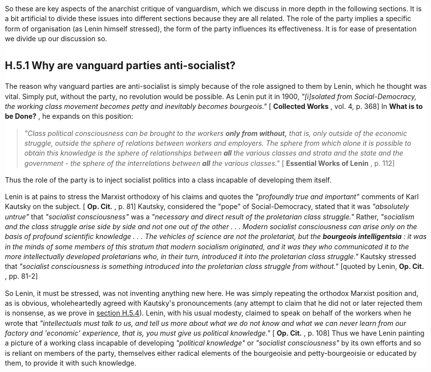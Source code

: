 So these are key aspects of the anarchist critique of vanguardism, which we
discuss in more depth in the following sections. It is a bit artificial to
divide these issues into different sections because they are all related. The
role of the party implies a specific form of organisation (as Lenin himself
stressed), the form of the party influences its effectiveness. It is for ease
of presentation we divide up our discussion so.

## H.5.1 Why are vanguard parties anti-socialist?

The reason why vanguard parties are anti-socialist is simply because of the
role assigned to them by Lenin, which he thought was vital. Simply put,
without the party, no revolution would be possible. As Lenin put it in 1900,
_"[i]solated from Social-Democracy, the working class movement becomes petty
and inevitably becomes bourgeois."_ [ **Collected Works** , vol. 4, p. 368] In
**What is to be Done?** , he expands on this position:

> _"Class political consciousness can be brought to the workers **only from
> without,** that is, only outside of the economic struggle, outside the
> sphere of relations between workers and employers. The sphere from which
> alone it is possible to obtain this knowledge is the sphere of relationships
> between **all** the various classes and strata and the state and the
> government - the sphere of the interrelations between **all** the various
> classes."_ [ **Essential Works of Lenin** , p. 112]

Thus the role of the party is to inject socialist politics into a class
incapable of developing them itself.

Lenin is at pains to stress the Marxist orthodoxy of his claims and quotes the
_"profoundly true and important"_ comments of Karl Kautsky on the subject. [
**Op. Cit.** , p. 81] Kautsky, considered the "pope" of Social-Democracy,
stated that it was _"absolutely untrue"_ that _"socialist consciousness"_ was
a _"necessary and direct result of the proletarian class struggle."_ Rather,
_"socialism and the class struggle arise side by side and not one out of the
other . . . Modern socialist consciousness can arise only on the basis of
profound scientific knowledge . . . The vehicles of science are not the
proletariat, but the **bourgeois intelligentsia** : it was in the minds of
some members of this stratum that modern socialism originated, and it was they
who communicated it to the more intellectually developed proletarians who, in
their turn, introduced it into the proletarian class struggle."_ Kautsky
stressed that _"socialist consciousness is something introduced into the
proletarian class struggle from without."_ [quoted by Lenin, **Op. Cit.** ,
pp. 81-2]

So Lenin, it must be stressed, was not inventing anything new here. He was
simply repeating the orthodox Marxist position and, as is obvious,
wholeheartedly agreed with Kautsky's pronouncements (any attempt to claim that
he did not or later rejected them is nonsense, as we prove in [section
H.5.4](secH5.md#sech54)). Lenin, with his usual modesty, claimed to speak on
behalf of the workers when he wrote that _"intellectuals must talk to us, and
tell us more about what we do not know and what we can never learn from our
factory and 'economic' experience, that is, you must give us political
knowledge."_ [ **Op. Cit.** , p. 108] Thus we have Lenin painting a picture of
a working class incapable of developing _"political knowledge"_ or _"socialist
consciousness"_ by its own efforts and so is reliant on members of the party,
themselves either radical elements of the bourgeoisie and petty-bourgeoisie or
educated by them, to provide it with such knowledge.
